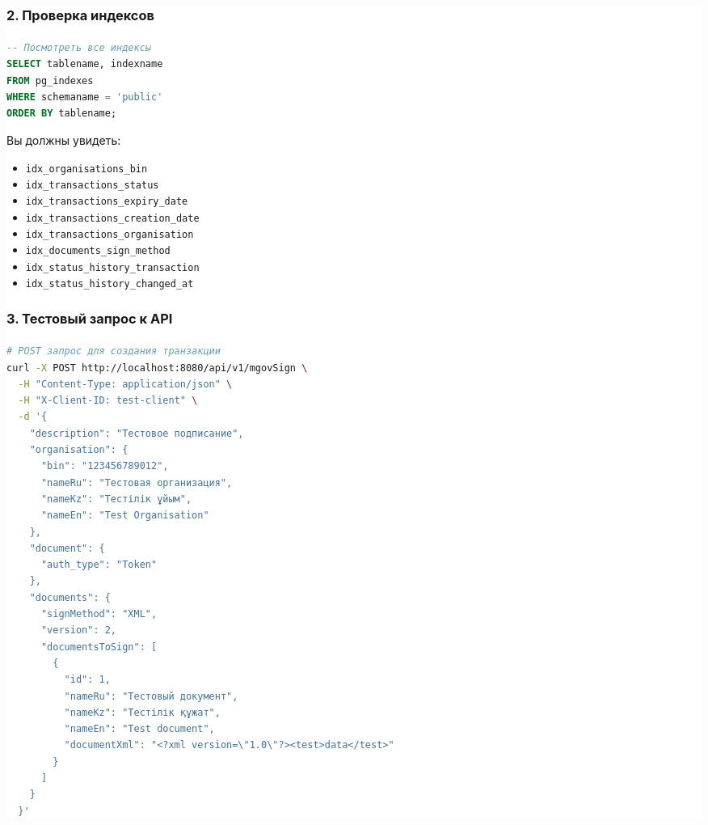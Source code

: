 ### 2. Проверка индексов

```sql
-- Посмотреть все индексы
SELECT tablename, indexname 
FROM pg_indexes 
WHERE schemaname = 'public'
ORDER BY tablename;
```

Вы должны увидеть:

- `idx_organisations_bin`
- `idx_transactions_status`
- `idx_transactions_expiry_date`
- `idx_transactions_creation_date`
- `idx_transactions_organisation`
- `idx_documents_sign_method`
- `idx_status_history_transaction`
- `idx_status_history_changed_at`

### 3. Тестовый запрос к API

```bash
# POST запрос для создания транзакции
curl -X POST http://localhost:8080/api/v1/mgovSign \
  -H "Content-Type: application/json" \
  -H "X-Client-ID: test-client" \
  -d '{
    "description": "Тестовое подписание",
    "organisation": {
      "bin": "123456789012",
      "nameRu": "Тестовая организация",
      "nameKz": "Тестілік ұйым",
      "nameEn": "Test Organisation"
    },
    "document": {
      "auth_type": "Token"
    },
    "documents": {
      "signMethod": "XML",
      "version": 2,
      "documentsToSign": [
        {
          "id": 1,
          "nameRu": "Тестовый документ",
          "nameKz": "Тестілік құжат",
          "nameEn": "Test document",
          "documentXml": "<?xml version=\"1.0\"?><test>data</test>"
        }
      ]
    }
  }'
```
